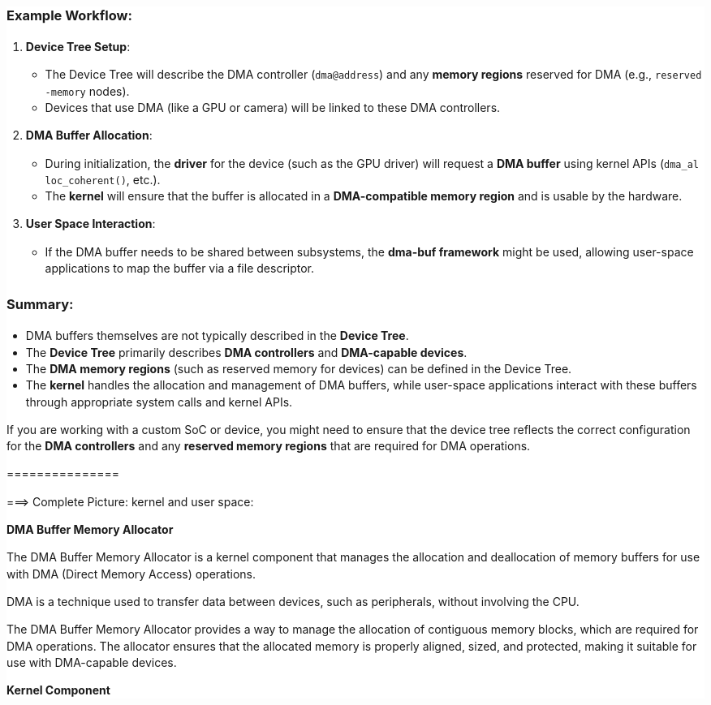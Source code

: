 ### Example Workflow:

1. **Device Tree Setup**:
   - The Device Tree will describe the DMA controller (`dma@address`) and any **memory regions** reserved 
   for DMA (e.g., `reserved-memory` nodes).
   - Devices that use DMA (like a GPU or camera) will be linked to these DMA controllers.

2. **DMA Buffer Allocation**:
   - During initialization, the **driver** for the device (such as the GPU driver) will request 
   a **DMA buffer** using kernel APIs (`dma_alloc_coherent()`, etc.).
   - The **kernel** will ensure that the buffer is allocated in a **DMA-compatible memory region** and is 
   usable by the hardware.

3. **User Space Interaction**:
   - If the DMA buffer needs to be shared between subsystems, the **dma-buf framework** might be used, 
   allowing user-space applications to map the buffer via a file descriptor.

### Summary:
- DMA buffers themselves are not typically described in the **Device Tree**.
- The **Device Tree** primarily describes **DMA controllers** and **DMA-capable devices**.
- The **DMA memory regions** (such as reserved memory for devices) can be defined in the Device Tree.
- The **kernel** handles the allocation and management of DMA buffers, while user-space applications 
  interact with these buffers through appropriate system calls and kernel APIs.

If you are working with a custom SoC or device, you might need to ensure that the device tree reflects the 
correct configuration for the **DMA controllers** and any **reserved memory regions** that are required for
DMA operations.

===============


===> Complete Picture: kernel and user space:

**DMA Buffer Memory Allocator**

The DMA Buffer Memory Allocator is a kernel component that manages the 
allocation and deallocation of memory buffers for use with DMA (Direct Memory Access) operations. 

DMA is a technique used to transfer data between devices, such as peripherals, without involving the CPU.

The DMA Buffer Memory Allocator provides a way to manage the allocation of contiguous memory blocks, 
which are required for DMA operations. 
The allocator ensures that the allocated memory is properly aligned, sized, and protected, making it 
suitable for use with DMA-capable devices.

**Kernel Component**
